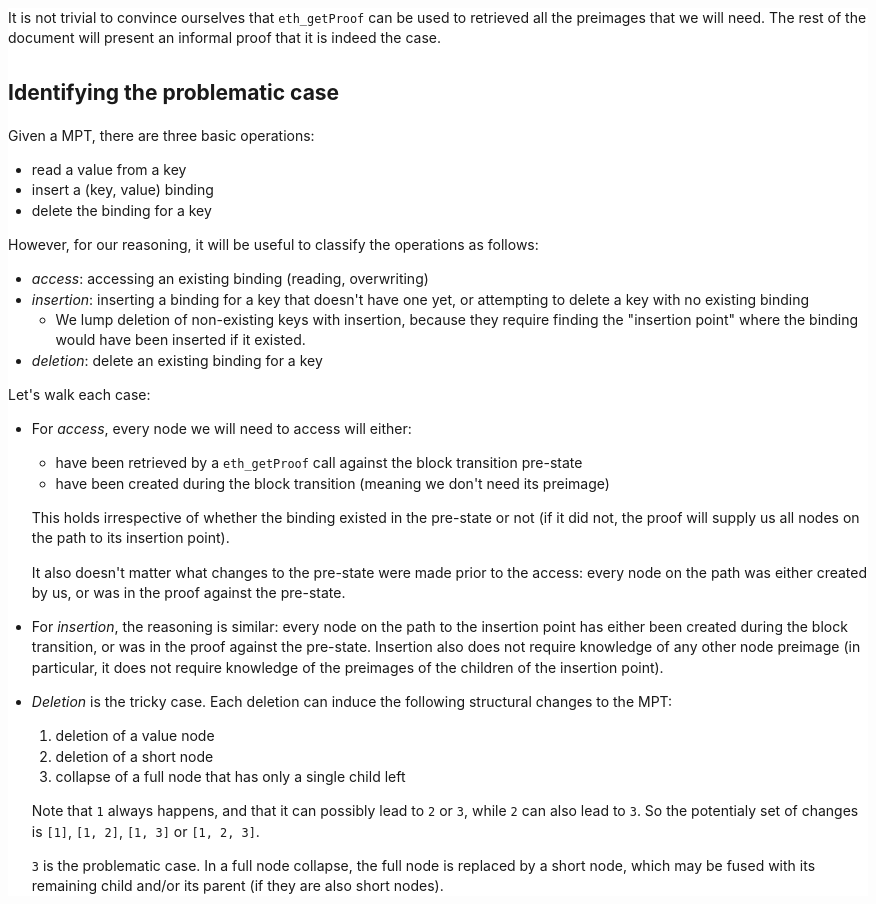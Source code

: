 It is not trivial to convince ourselves that `eth_getProof` can be used to
retrieved all the preimages that we will need. The rest of the document will
present an informal proof that it is indeed the case.

## Identifying the problematic case

Given a MPT, there are three basic operations:

- read a value from a key
- insert a (key, value) binding
- delete the binding for a key

However, for our reasoning, it will be useful to classify the operations as follows:

- *access*: accessing an existing binding (reading, overwriting)
- *insertion*: inserting a binding for a key that doesn't have one yet, or
  attempting to delete a key with no existing binding
    - We lump deletion of non-existing keys with insertion, because they require
      finding the "insertion point" where the binding would have been inserted
      if it existed.
- *deletion*: delete an existing binding for a key

Let's walk each case:

- For *access*, every node we will need to access will either:
    - have been retrieved by a `eth_getProof` call against the block transition pre-state
    - have been created during the block transition (meaning we don't need its preimage)

  This holds irrespective of whether the binding existed in the pre-state or not
  (if it did not, the proof will supply us all nodes on the path to its
  insertion point).

  It also doesn't matter what changes to the pre-state were made prior to the
  access: every node on the path was either created by us, or was in the
  proof against the pre-state.

- For *insertion*, the reasoning is similar: every node on the path to the
  insertion point has either been created during the block transition, or was in
  the proof against the pre-state. Insertion also does not require knowledge of
  any other node preimage (in particular, it does not require knowledge of the
  preimages of the children of the insertion point).

- *Deletion* is the tricky case. Each deletion can induce the following
  structural changes to the MPT:
    1. deletion of a value node
    2. deletion of a short node
    3. collapse of a full node that has only a single child left

  Note that `1` always happens, and that it can possibly lead to `2` or `3`,
  while `2` can also lead to `3`. So the potentialy set of changes is `[1]`,
  `[1, 2]`, `[1, 3]` or `[1, 2, 3]`.

  `3` is the problematic case. In a full node collapse, the full node is
  replaced by a short node, which may be fused with its remaining child and/or
  its parent (if they are also short nodes).
